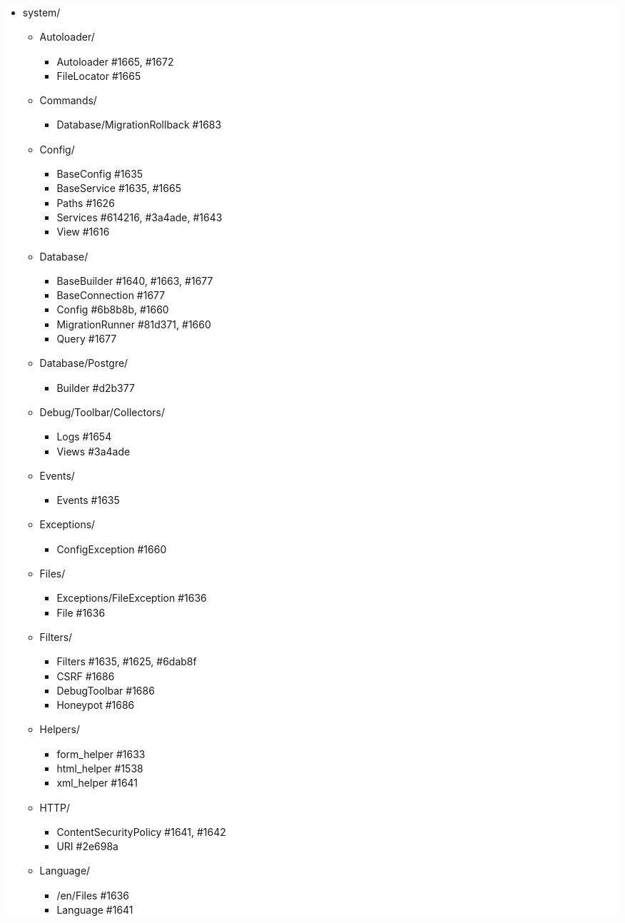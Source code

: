 - system/  
  - Autoloader/  
    - Autoloader \#1665, \#1672
    - FileLocator \#1665

  - Commands/  
    - Database/MigrationRollback \#1683

  - Config/  
    - BaseConfig \#1635
    - BaseService \#1635, \#1665
    - Paths \#1626
    - Services \#614216, \#3a4ade, \#1643
    - View \#1616

  - Database/  
    - BaseBuilder \#1640, \#1663, \#1677
    - BaseConnection \#1677
    - Config \#6b8b8b, \#1660
    - MigrationRunner \#81d371, \#1660
    - Query \#1677

  - Database/Postgre/  
    - Builder \#d2b377

  - Debug/Toolbar/Collectors/  
    - Logs \#1654
    - Views \#3a4ade

  - Events/  
    - Events \#1635

  - Exceptions/  
    - ConfigException \#1660

  - Files/  
    - Exceptions/FileException \#1636
    - File \#1636

  - Filters/  
    - Filters \#1635, \#1625, \#6dab8f
    - CSRF \#1686
    - DebugToolbar \#1686
    - Honeypot \#1686

  - Helpers/  
    - form_helper \#1633
    - html_helper \#1538
    - xml_helper \#1641

  - HTTP/  
    - ContentSecurityPolicy \#1641, \#1642
    - URI \#2e698a

  - Language/  
    - /en/Files \#1636
    - Language \#1641
